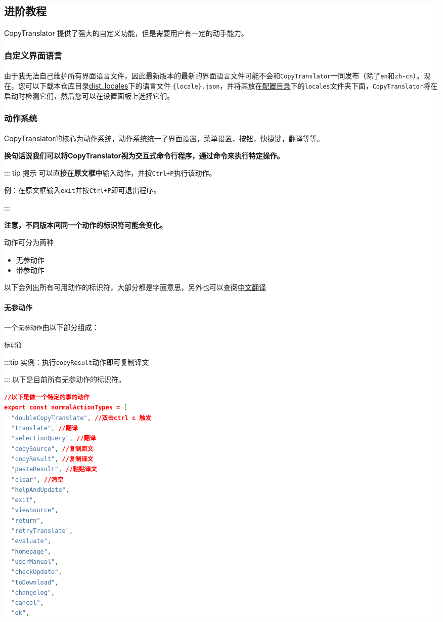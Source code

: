 
## 进阶教程
CopyTranslator 提供了强大的自定义功能，但是需要用户有一定的动手能力。

### 自定义界面语言

由于我无法自己维护所有界面语言文件，因此最新版本的最新的界面语言文件可能不会和`CopyTranslator`一同发布（除了`en`和`zh-cn`）。现在，您可以下载本仓库目录[dist_locales](https://github.com/CopyTranslator/CopyTranslator/tree/master/dist_locales)下的语言文件 `{locale}.json`，并将其放在[配置目录](/guide/questions.html#copytranslator%E7%9A%84%E9%85%8D%E7%BD%AE%E7%9B%AE%E5%BD%95%E5%9C%A8%E5%93%AA%E9%87%8C)下的`locales`文件夹下面，`CopyTranslator`将在启动时检测它们，然后您可以在设置面板上选择它们。



### 动作系统
CopyTranslator的核心为动作系统，动作系统统一了界面设置，菜单设置，按钮，快捷键，翻译等等。

**换句话说我们可以将CopyTranslator视为交互式命令行程序，通过命令来执行特定操作。**

::: tip 提示
可以直接在**原文框中**输入动作，并按`Ctrl+P`执行该动作。

例：在原文框输入`exit`并按`Ctrl+P`即可退出程序。

:::

**注意，不同版本间同一个动作的标识符可能会变化。**

动作可分为两种
- 无参动作
- 带参动作

以下会列出所有可用动作的标识符，大部分都是字面意思，另外也可以查阅[中文翻译](https://github.com/CopyTranslator/CopyTranslator/blob/master/dist_locales/zh-CN.json)

#### 无参动作

一个`无参动作`由以下部分组成：
```
标识符
```
:::tip
实例：执行`copyResult`动作即可复制译文

:::
以下是目前所有无参动作的标识符。
```json
//以下是做一个特定的事的动作
export const normalActionTypes = [
  "doubleCopyTranslate", //双击ctrl c 触发
  "translate", //翻译
  "selectionQuery", //翻译
  "copySource", //复制原文
  "copyResult", //复制译文
  "pasteResult", //粘贴译文
  "clear", //清空
  "helpAndUpdate",
  "exit",
  "viewSource",
  "return",
  "retryTranslate",
  "evaluate",
  "homepage",
  "userManual",
  "checkUpdate",
  "toDownload",
  "changelog",
  "cancel",
  "ok",
```